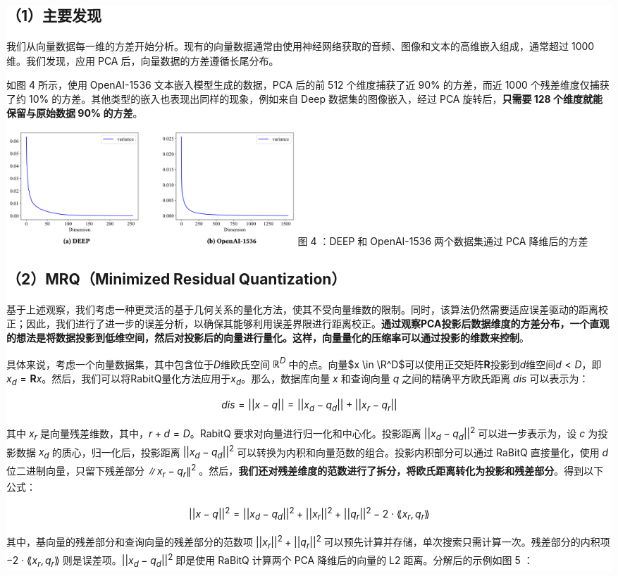 

## （1）主要发现

我们从向量数据每一维的方差开始分析。现有的向量数据通常由使用神经网络获取的音频、图像和文本的高维嵌入组成，通常超过 1000 维。我们发现，应用 PCA 后，向量数据的方差遵循长尾分布。

如图 4 所示，使用 OpenAI-1536 文本嵌入模型生成的数据，PCA 后的前 512 个维度捕获了近 90% 的方差，而近 1000 个残差维度仅捕获了约 10% 的方差。其他类型的嵌入也表现出同样的现象，例如来自 Deep 数据集的图像嵌入，经过 PCA 旋转后，**只需要 128 个维度就能保留与原始数据 90% 的方差**。

<img src="fig4.png" title="fig4" style="zoom:40%;" />
图 4 ：DEEP 和 OpenAI-1536 两个数据集通过 PCA 降维后的方差



## （2）MRQ（Minimized Residual Quantization）

基于上述观察，我们考虑一种更灵活的基于几何关系的量化方法，使其不受向量维数的限制。同时，该算法仍然需要适应误差驱动的距离校正；因此，我们进行了进一步的误差分析，以确保其能够利用误差界限进行距离校正。**通过观察PCA投影后数据维度的方差分布，一个直观的想法是将数据投影到低维空间，然后对投影后的向量进行量化。这样，向量量化的压缩率可以通过投影的维数来控制**。

具体来说，考虑一个向量数据集，其中包含位于$D$维欧氏空间 $\mathbb{R}^{D}$ 中的点。向量$x \in \R^D$可以使用正交矩阵$\mathbf{R}$投影到$d$维空间$d<D$，即$x_d = \mathbf{R}x$。然后，我们可以将RabitQ量化方法应用于$x_d$。那么，数据库向量 $x$ 和查询向量 $q$ 之间的精确平方欧氏距离 $dis$ 可以表示为：

$$
dis = ||x -q|| = ||x_d -q_d|| + ||x_r - q_r||
$$

其中 $x_r$ 是向量残差维数，其中，$r+d=D$。RabitQ 要求对向量进行归一化和中心化。投影距离  $||x_d-q_d||^2$ 可以进一步表示为，设 $c$ 为投影数据 $x_d$ 的质心，归一化后，投影距离 $||x_d - q_d||^2$ 可以转换为内积和向量范数的组合。投影内积部分可以通过 RaBitQ 直接量化，使用 $d$ 位二进制向量，只留下残差部分 $\|x_r-q_r\|^2$ 。然后，**我们还对残差维度的范数进行了拆分，将欧氏距离转化为投影和残差部分**。得到以下公式：

$$
||x-q||^2 = ||x_d -q_d||^2  + ||x_r||^2 + ||q_r||^2 -2 \cdot \lang x_r,q_r\rang
$$

其中，基向量的残差部分和查询向量的残差部分的范数项 $||x_r||^2 + ||q_r||^2$ 可以预先计算并存储，单次搜索只需计算一次。残差部分的内积项 $-2 \cdot \lang x_r,q_r\rang$ 则是误差项。$||x_d -q_d||^2$ 即是使用 RaBitQ 计算两个 PCA 降维后的向量的 L2 距离。分解后的示例如图 5 ：